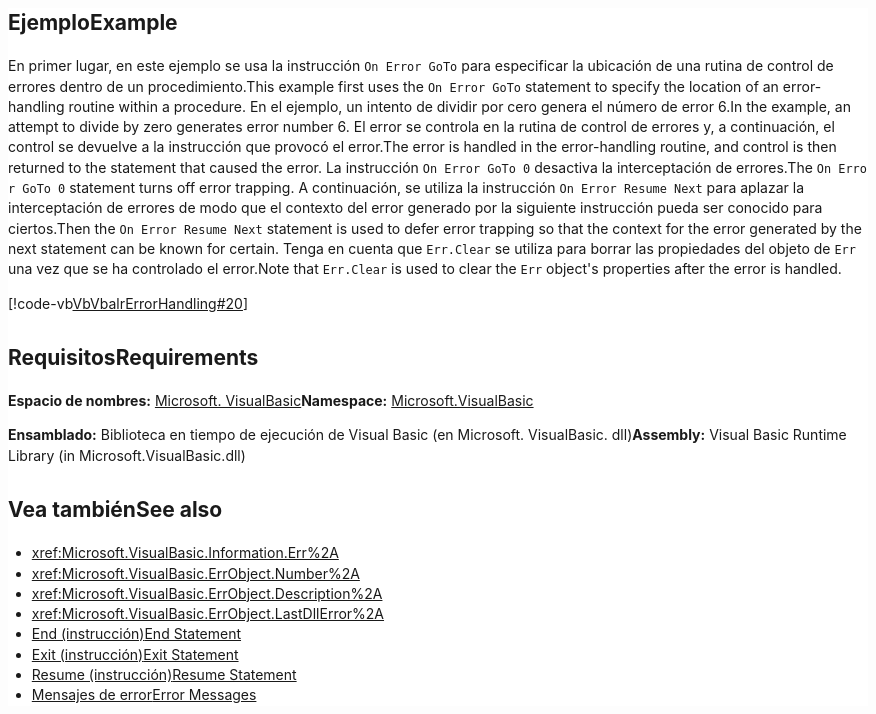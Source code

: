 ## <a name="example"></a><span data-ttu-id="57fee-175">Ejemplo</span><span class="sxs-lookup"><span data-stu-id="57fee-175">Example</span></span>
 <span data-ttu-id="57fee-176">En primer lugar, en este ejemplo se usa la instrucción `On Error GoTo` para especificar la ubicación de una rutina de control de errores dentro de un procedimiento.</span><span class="sxs-lookup"><span data-stu-id="57fee-176">This example first uses the `On Error GoTo` statement to specify the location of an error-handling routine within a procedure.</span></span> <span data-ttu-id="57fee-177">En el ejemplo, un intento de dividir por cero genera el número de error 6.</span><span class="sxs-lookup"><span data-stu-id="57fee-177">In the example, an attempt to divide by zero generates error number 6.</span></span> <span data-ttu-id="57fee-178">El error se controla en la rutina de control de errores y, a continuación, el control se devuelve a la instrucción que provocó el error.</span><span class="sxs-lookup"><span data-stu-id="57fee-178">The error is handled in the error-handling routine, and control is then returned to the statement that caused the error.</span></span> <span data-ttu-id="57fee-179">La instrucción `On Error GoTo 0` desactiva la interceptación de errores.</span><span class="sxs-lookup"><span data-stu-id="57fee-179">The `On Error GoTo 0` statement turns off error trapping.</span></span> <span data-ttu-id="57fee-180">A continuación, se utiliza la instrucción `On Error Resume Next` para aplazar la interceptación de errores de modo que el contexto del error generado por la siguiente instrucción pueda ser conocido para ciertos.</span><span class="sxs-lookup"><span data-stu-id="57fee-180">Then the `On Error Resume Next` statement is used to defer error trapping so that the context for the error generated by the next statement can be known for certain.</span></span> <span data-ttu-id="57fee-181">Tenga en cuenta que `Err.Clear` se utiliza para borrar las propiedades del objeto de `Err` una vez que se ha controlado el error.</span><span class="sxs-lookup"><span data-stu-id="57fee-181">Note that `Err.Clear` is used to clear the `Err` object's properties after the error is handled.</span></span>

 [!code-vb[VbVbalrErrorHandling#20](~/samples/snippets/visualbasic/VS_Snippets_VBCSharp/VbVbalrErrorHandling/VB/Class1.vb#20)]

## <a name="requirements"></a><span data-ttu-id="57fee-182">Requisitos</span><span class="sxs-lookup"><span data-stu-id="57fee-182">Requirements</span></span>
 <span data-ttu-id="57fee-183">**Espacio de nombres:** [Microsoft. VisualBasic](../../../visual-basic/language-reference/runtime-library-members.md)</span><span class="sxs-lookup"><span data-stu-id="57fee-183">**Namespace:** [Microsoft.VisualBasic](../../../visual-basic/language-reference/runtime-library-members.md)</span></span>

 <span data-ttu-id="57fee-184">**Ensamblado:** Biblioteca en tiempo de ejecución de Visual Basic (en Microsoft. VisualBasic. dll)</span><span class="sxs-lookup"><span data-stu-id="57fee-184">**Assembly:** Visual Basic Runtime Library (in Microsoft.VisualBasic.dll)</span></span>

## <a name="see-also"></a><span data-ttu-id="57fee-185">Vea también</span><span class="sxs-lookup"><span data-stu-id="57fee-185">See also</span></span>

- <xref:Microsoft.VisualBasic.Information.Err%2A>
- <xref:Microsoft.VisualBasic.ErrObject.Number%2A>
- <xref:Microsoft.VisualBasic.ErrObject.Description%2A>
- <xref:Microsoft.VisualBasic.ErrObject.LastDllError%2A>
- [<span data-ttu-id="57fee-186">End (instrucción)</span><span class="sxs-lookup"><span data-stu-id="57fee-186">End Statement</span></span>](../../../visual-basic/language-reference/statements/end-statement.md)
- [<span data-ttu-id="57fee-187">Exit (instrucción)</span><span class="sxs-lookup"><span data-stu-id="57fee-187">Exit Statement</span></span>](../../../visual-basic/language-reference/statements/exit-statement.md)
- [<span data-ttu-id="57fee-188">Resume (instrucción)</span><span class="sxs-lookup"><span data-stu-id="57fee-188">Resume Statement</span></span>](../../../visual-basic/language-reference/statements/resume-statement.md)
- [<span data-ttu-id="57fee-189">Mensajes de error</span><span class="sxs-lookup"><span data-stu-id="57fee-189">Error Messages</span></span>](../../../visual-basic/language-reference/error-messages/index.md)